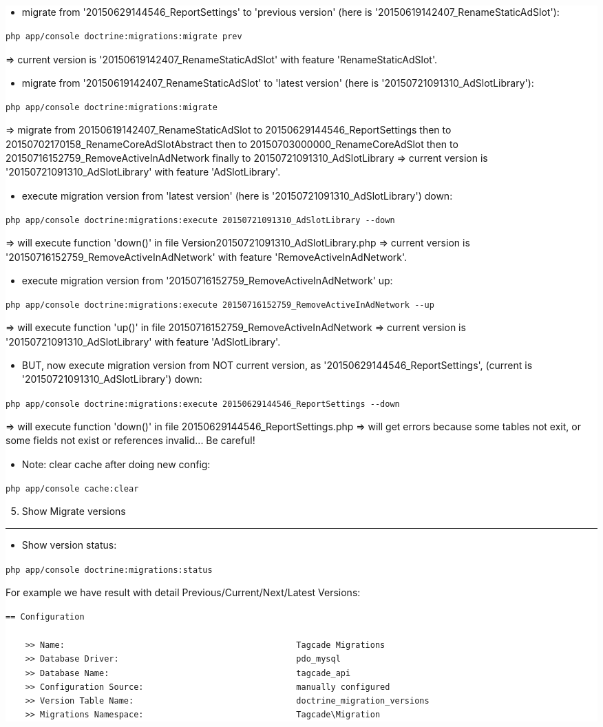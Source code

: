 
- migrate from '20150629144546_ReportSettings' to 'previous version' (here is '20150619142407_RenameStaticAdSlot'):
```
php app/console doctrine:migrations:migrate prev
```
=> current version is '20150619142407_RenameStaticAdSlot' with feature 'RenameStaticAdSlot'.


- migrate from '20150619142407_RenameStaticAdSlot' to 'latest version' (here is '20150721091310_AdSlotLibrary'):
```
php app/console doctrine:migrations:migrate
```
=> migrate from 20150619142407_RenameStaticAdSlot
             to 20150629144546_ReportSettings
      then   to 20150702170158_RenameCoreAdSlotAbstract
      then   to 20150703000000_RenameCoreAdSlot
      then   to 20150716152759_RemoveActiveInAdNetwork
     finally to 20150721091310_AdSlotLibrary
=> current version is '20150721091310_AdSlotLibrary' with feature 'AdSlotLibrary'.


- execute migration version from 'latest version' (here is '20150721091310_AdSlotLibrary') down:
```
php app/console doctrine:migrations:execute 20150721091310_AdSlotLibrary --down
```
=> will execute function 'down()' in file Version20150721091310_AdSlotLibrary.php
=> current version is '20150716152759_RemoveActiveInAdNetwork' with feature 'RemoveActiveInAdNetwork'.


- execute migration version from '20150716152759_RemoveActiveInAdNetwork' up:
```
php app/console doctrine:migrations:execute 20150716152759_RemoveActiveInAdNetwork --up
```
=> will execute function 'up()' in file 20150716152759_RemoveActiveInAdNetwork
=> current version is '20150721091310_AdSlotLibrary' with feature 'AdSlotLibrary'.


- BUT, now execute migration version from NOT current version, as '20150629144546_ReportSettings', (current is '20150721091310_AdSlotLibrary') down:
```
php app/console doctrine:migrations:execute 20150629144546_ReportSettings --down
```
=> will execute function 'down()' in file 20150629144546_ReportSettings.php
=> will get errors because some tables not exit, or some fields not exist or references invalid... Be careful!


* Note: clear cache after doing new config:
```
php app/console cache:clear
```


5. Show Migrate versions
------------------------
- Show version status:
```
php app/console doctrine:migrations:status
```
For example we have result with detail Previous/Current/Next/Latest Versions:
```
== Configuration

    >> Name:                                               Tagcade Migrations
    >> Database Driver:                                    pdo_mysql
    >> Database Name:                                      tagcade_api
    >> Configuration Source:                               manually configured
    >> Version Table Name:                                 doctrine_migration_versions
    >> Migrations Namespace:                               Tagcade\Migration
```